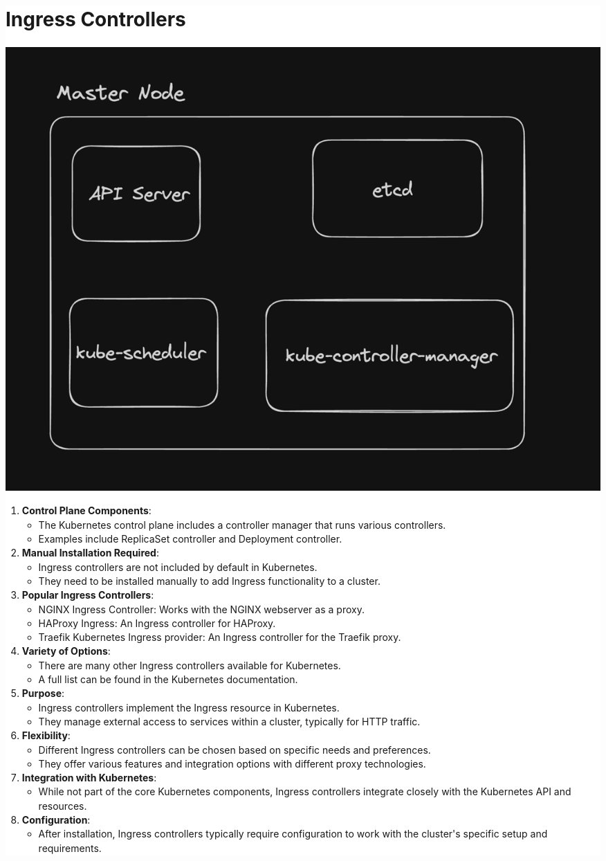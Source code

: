 # Ingress Controllers

![Untitled](Assets/Untitled%207.png)

1. **Control Plane Components**:
    - The Kubernetes control plane includes a controller manager that runs various controllers.
    - Examples include ReplicaSet controller and Deployment controller.
2. **Manual Installation Required**:
    - Ingress controllers are not included by default in Kubernetes.
    - They need to be installed manually to add Ingress functionality to a cluster.
3. **Popular Ingress Controllers**:
    - NGINX Ingress Controller: Works with the NGINX webserver as a proxy.
    - HAProxy Ingress: An Ingress controller for HAProxy.
    - Traefik Kubernetes Ingress provider: An Ingress controller for the Traefik proxy.
4. **Variety of Options**:
    - There are many other Ingress controllers available for Kubernetes.
    - A full list can be found in the Kubernetes documentation.
5. **Purpose**:
    - Ingress controllers implement the Ingress resource in Kubernetes.
    - They manage external access to services within a cluster, typically for HTTP traffic.
6. **Flexibility**:
    - Different Ingress controllers can be chosen based on specific needs and preferences.
    - They offer various features and integration options with different proxy technologies.
7. **Integration with Kubernetes**:
    - While not part of the core Kubernetes components, Ingress controllers integrate closely with the Kubernetes API and resources.
8. **Configuration**:
    - After installation, Ingress controllers typically require configuration to work with the cluster's specific setup and requirements.
